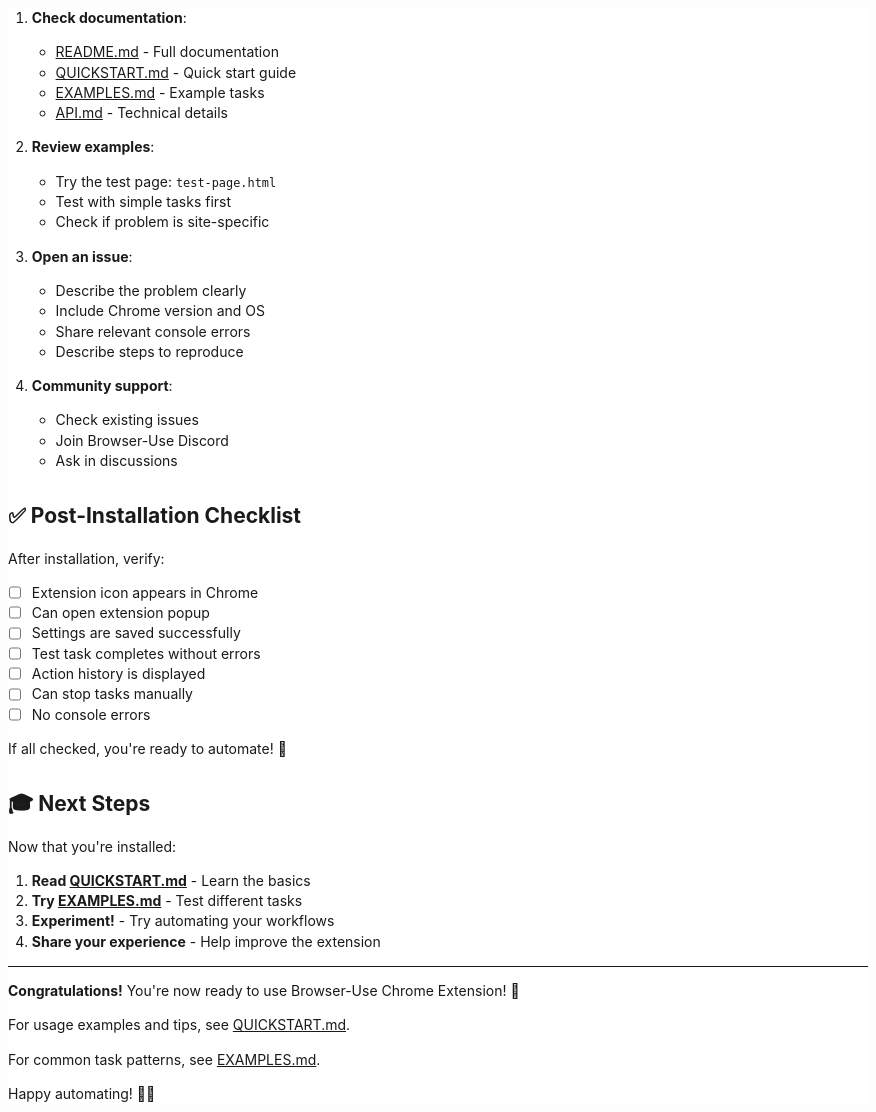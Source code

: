 1. **Check documentation**:
   - [README.md](README.md) - Full documentation
   - [QUICKSTART.md](QUICKSTART.md) - Quick start guide
   - [EXAMPLES.md](EXAMPLES.md) - Example tasks
   - [API.md](API.md) - Technical details

2. **Review examples**:
   - Try the test page: `test-page.html`
   - Test with simple tasks first
   - Check if problem is site-specific

3. **Open an issue**:
   - Describe the problem clearly
   - Include Chrome version and OS
   - Share relevant console errors
   - Describe steps to reproduce

4. **Community support**:
   - Check existing issues
   - Join Browser-Use Discord
   - Ask in discussions

## ✅ Post-Installation Checklist

After installation, verify:

- [ ] Extension icon appears in Chrome
- [ ] Can open extension popup
- [ ] Settings are saved successfully
- [ ] Test task completes without errors
- [ ] Action history is displayed
- [ ] Can stop tasks manually
- [ ] No console errors

If all checked, you're ready to automate! 🚀

## 🎓 Next Steps

Now that you're installed:

1. **Read [QUICKSTART.md](QUICKSTART.md)** - Learn the basics
2. **Try [EXAMPLES.md](EXAMPLES.md)** - Test different tasks
3. **Experiment!** - Try automating your workflows
4. **Share your experience** - Help improve the extension

---

**Congratulations!** You're now ready to use Browser-Use Chrome Extension! 🎉

For usage examples and tips, see [QUICKSTART.md](QUICKSTART.md).

For common task patterns, see [EXAMPLES.md](EXAMPLES.md).

Happy automating! 🤖✨
